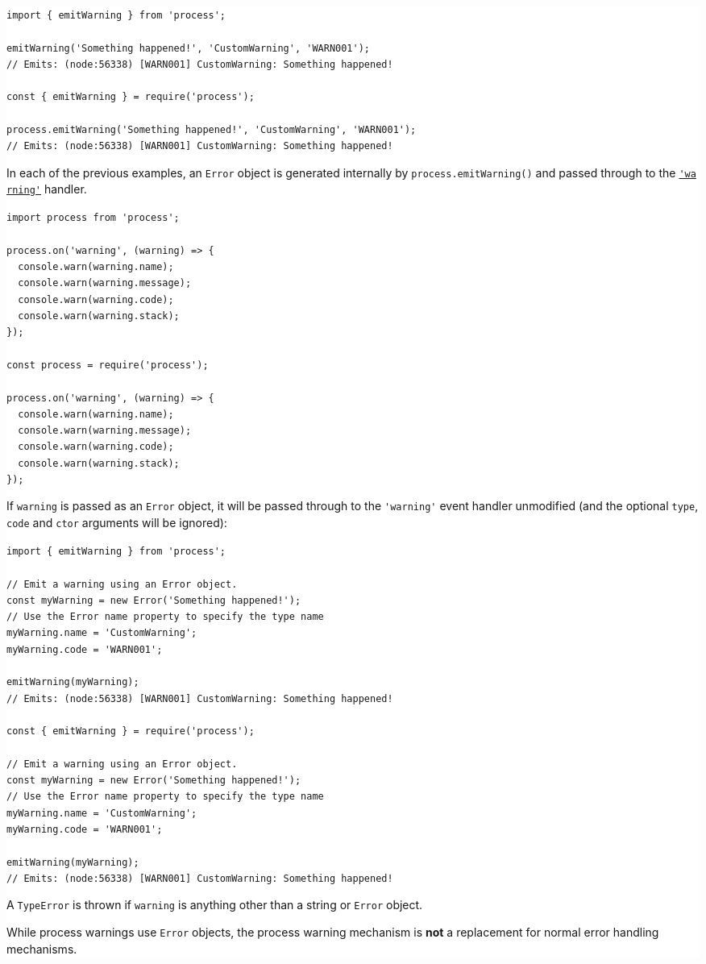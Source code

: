     import { emitWarning } from 'process';

    emitWarning('Something happened!', 'CustomWarning', 'WARN001');
    // Emits: (node:56338) [WARN001] CustomWarning: Something happened!

    const { emitWarning } = require('process');

    process.emitWarning('Something happened!', 'CustomWarning', 'WARN001');
    // Emits: (node:56338) [WARN001] CustomWarning: Something happened!

In each of the previous examples, an `Error` object is generated internally by `process.emitWarning()` and passed through to the [`'warning'`](#process_event_warning) handler.

    import process from 'process';

    process.on('warning', (warning) => {
      console.warn(warning.name);
      console.warn(warning.message);
      console.warn(warning.code);
      console.warn(warning.stack);
    });

    const process = require('process');

    process.on('warning', (warning) => {
      console.warn(warning.name);
      console.warn(warning.message);
      console.warn(warning.code);
      console.warn(warning.stack);
    });

If `warning` is passed as an `Error` object, it will be passed through to the `'warning'` event handler unmodified (and the optional `type`, `code` and `ctor` arguments will be ignored):

    import { emitWarning } from 'process';

    // Emit a warning using an Error object.
    const myWarning = new Error('Something happened!');
    // Use the Error name property to specify the type name
    myWarning.name = 'CustomWarning';
    myWarning.code = 'WARN001';

    emitWarning(myWarning);
    // Emits: (node:56338) [WARN001] CustomWarning: Something happened!

    const { emitWarning } = require('process');

    // Emit a warning using an Error object.
    const myWarning = new Error('Something happened!');
    // Use the Error name property to specify the type name
    myWarning.name = 'CustomWarning';
    myWarning.code = 'WARN001';

    emitWarning(myWarning);
    // Emits: (node:56338) [WARN001] CustomWarning: Something happened!

A `TypeError` is thrown if `warning` is anything other than a string or `Error` object.

While process warnings use `Error` objects, the process warning mechanism is **not** a replacement for normal error handling mechanisms.
